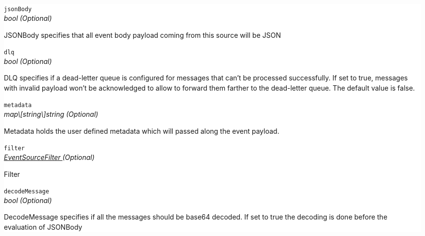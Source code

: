 <tr>
<td>
<code>jsonBody</code></br> <em> bool </em>
</td>
<td>
<em>(Optional)</em>
<p>
JSONBody specifies that all event body payload coming from this source
will be JSON
</p>
</td>
</tr>
<tr>
<td>
<code>dlq</code></br> <em> bool </em>
</td>
<td>
<em>(Optional)</em>
<p>
DLQ specifies if a dead-letter queue is configured for messages that
can’t be processed successfully. If set to true, messages with invalid
payload won’t be acknowledged to allow to forward them farther to the
dead-letter queue. The default value is false.
</p>
</td>
</tr>
<tr>
<td>
<code>metadata</code></br> <em> map\[string\]string </em>
</td>
<td>
<em>(Optional)</em>
<p>
Metadata holds the user defined metadata which will passed along the
event payload.
</p>
</td>
</tr>
<tr>
<td>
<code>filter</code></br> <em>
<a href="#argoproj.io/v1alpha1.EventSourceFilter"> EventSourceFilter
</a> </em>
</td>
<td>
<em>(Optional)</em>
<p>
Filter
</p>
</td>
</tr>
<tr>
<td>
<code>decodeMessage</code></br> <em> bool </em>
</td>
<td>
<em>(Optional)</em>
<p>
DecodeMessage specifies if all the messages should be base64 decoded. If
set to true the decoding is done before the evaluation of JSONBody
</p>
</td>
</tr>
<tr>
